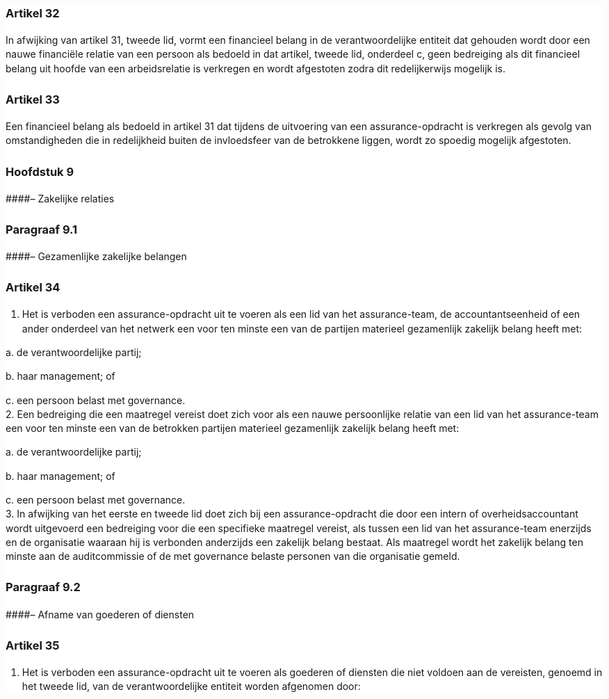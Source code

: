 ### Artikel  32  

In afwijking van artikel 31, tweede lid, vormt een financieel belang in de verantwoordelijke entiteit dat gehouden wordt door een nauwe financiële relatie van een persoon als bedoeld in dat artikel, tweede lid, onderdeel c, geen bedreiging als dit financieel belang uit hoofde van een arbeidsrelatie is verkregen en wordt afgestoten zodra dit redelijkerwijs mogelijk is. 

### Artikel  33  

Een financieel belang als bedoeld in artikel 31 dat tijdens de uitvoering van een assurance-opdracht is verkregen als gevolg van omstandigheden die in redelijkheid buiten de invloedsfeer van de betrokkene liggen, wordt zo spoedig mogelijk afgestoten. 

### Hoofdstuk  9  

####– Zakelijke relaties

### Paragraaf  9.1  

####– Gezamenlijke zakelijke belangen

### Artikel  34  

1.  Het is verboden een assurance-opdracht uit te voeren als een lid van het assurance-team, de accountantseenheid of een ander onderdeel van het netwerk een voor ten minste een van de partijen materieel gezamenlijk zakelijk belang heeft met: 

a. de verantwoordelijke partij;  

b. haar management; of  

c. een persoon belast met governance.     
2.  Een bedreiging die een maatregel vereist doet zich voor als een nauwe persoonlijke relatie van een lid van het assurance-team een voor ten minste een van de betrokken partijen materieel gezamenlijk zakelijk belang heeft met: 

a. de verantwoordelijke partij;  

b. haar management; of  

c. een persoon belast met governance.     
3.  In afwijking van het eerste en tweede lid doet zich bij een assurance-opdracht die door een intern of overheidsaccountant wordt uitgevoerd een bedreiging voor die een specifieke maatregel vereist, als tussen een lid van het assurance-team enerzijds en de organisatie waaraan hij is verbonden anderzijds een zakelijk belang bestaat. Als maatregel wordt het zakelijk belang ten minste aan de auditcommissie of de met governance belaste personen van die organisatie gemeld.  

### Paragraaf  9.2  

####– Afname van goederen of diensten

### Artikel  35  

1.  Het is verboden een assurance-opdracht uit te voeren als goederen of diensten die niet voldoen aan de vereisten, genoemd in het tweede lid, van de verantwoordelijke entiteit worden afgenomen door: 

